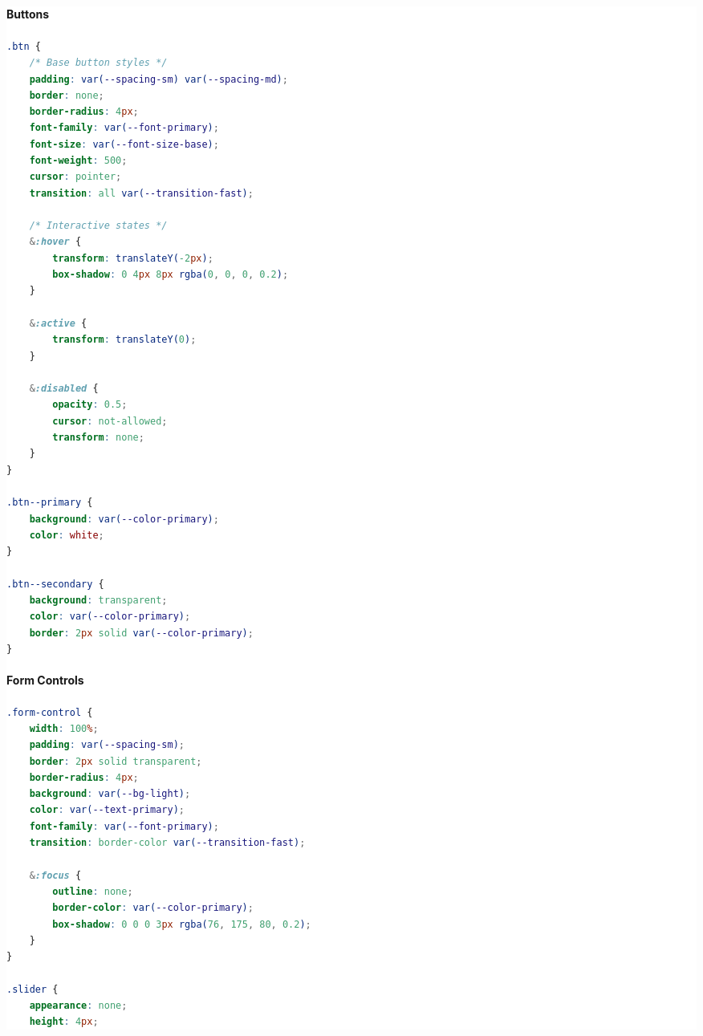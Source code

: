 #### **Buttons**
```css
.btn {
    /* Base button styles */
    padding: var(--spacing-sm) var(--spacing-md);
    border: none;
    border-radius: 4px;
    font-family: var(--font-primary);
    font-size: var(--font-size-base);
    font-weight: 500;
    cursor: pointer;
    transition: all var(--transition-fast);
    
    /* Interactive states */
    &:hover {
        transform: translateY(-2px);
        box-shadow: 0 4px 8px rgba(0, 0, 0, 0.2);
    }
    
    &:active {
        transform: translateY(0);
    }
    
    &:disabled {
        opacity: 0.5;
        cursor: not-allowed;
        transform: none;
    }
}

.btn--primary {
    background: var(--color-primary);
    color: white;
}

.btn--secondary {
    background: transparent;
    color: var(--color-primary);
    border: 2px solid var(--color-primary);
}
```

#### **Form Controls**
```css
.form-control {
    width: 100%;
    padding: var(--spacing-sm);
    border: 2px solid transparent;
    border-radius: 4px;
    background: var(--bg-light);
    color: var(--text-primary);
    font-family: var(--font-primary);
    transition: border-color var(--transition-fast);
    
    &:focus {
        outline: none;
        border-color: var(--color-primary);
        box-shadow: 0 0 0 3px rgba(76, 175, 80, 0.2);
    }
}

.slider {
    appearance: none;
    height: 4px;
```